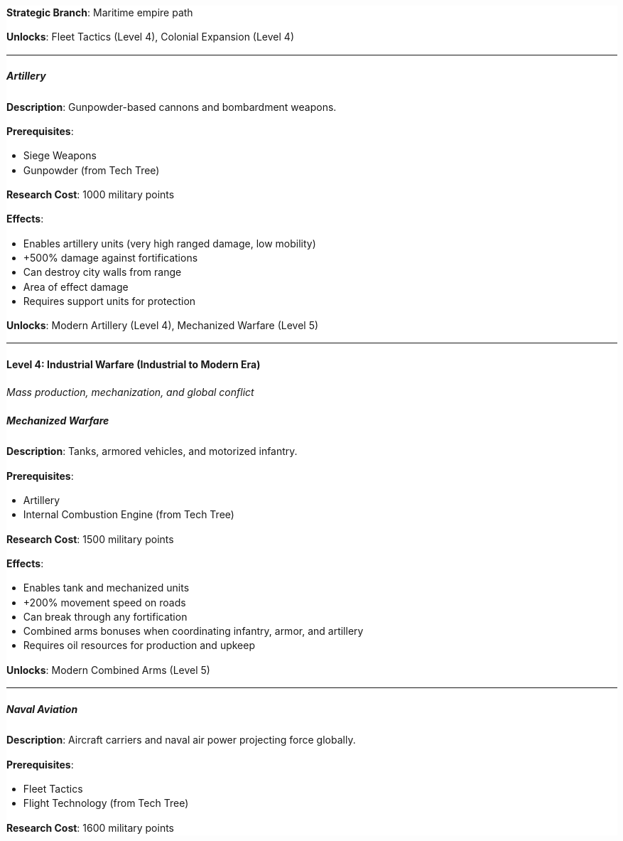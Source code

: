 **Strategic Branch**: Maritime empire path

**Unlocks**: Fleet Tactics (Level 4), Colonial Expansion (Level 4)

---

##### Artillery
**Description**: Gunpowder-based cannons and bombardment weapons.

**Prerequisites**: 
- Siege Weapons
- Gunpowder (from Tech Tree)

**Research Cost**: 1000 military points

**Effects**:
- Enables artillery units (very high ranged damage, low mobility)
- +500% damage against fortifications
- Can destroy city walls from range
- Area of effect damage
- Requires support units for protection

**Unlocks**: Modern Artillery (Level 4), Mechanized Warfare (Level 5)

---

#### Level 4: Industrial Warfare (Industrial to Modern Era)
*Mass production, mechanization, and global conflict*

##### Mechanized Warfare
**Description**: Tanks, armored vehicles, and motorized infantry.

**Prerequisites**: 
- Artillery
- Internal Combustion Engine (from Tech Tree)

**Research Cost**: 1500 military points

**Effects**:
- Enables tank and mechanized units
- +200% movement speed on roads
- Can break through any fortification
- Combined arms bonuses when coordinating infantry, armor, and artillery
- Requires oil resources for production and upkeep

**Unlocks**: Modern Combined Arms (Level 5)

---

##### Naval Aviation
**Description**: Aircraft carriers and naval air power projecting force globally.

**Prerequisites**: 
- Fleet Tactics
- Flight Technology (from Tech Tree)

**Research Cost**: 1600 military points
